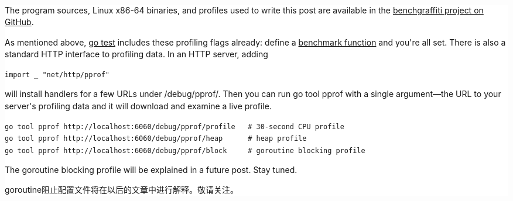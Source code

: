 The program sources, Linux x86-64 binaries, and profiles used to write this post are available in the [benchgraffiti project on GitHub](https://github.com/rsc/benchgraffiti/).

As mentioned above, [go test](https://golang.org/cmd/go/#Test_packages) includes these profiling flags already: define a [benchmark function](https://golang.org/pkg/testing/) and you're all set. There is also a standard HTTP interface to profiling data. In an HTTP server, adding

```
import _ "net/http/pprof"
```

will install handlers for a few URLs under /debug/pprof/. Then you can run go tool pprof with a single argument—the URL to your server's profiling data and it will download and examine a live profile.

```
go tool pprof http://localhost:6060/debug/pprof/profile   # 30-second CPU profile
go tool pprof http://localhost:6060/debug/pprof/heap      # heap profile
go tool pprof http://localhost:6060/debug/pprof/block     # goroutine blocking profile
```

The goroutine blocking profile will be explained in a future post. Stay tuned.

goroutine阻止配置文件将在以后的文章中进行解释。敬请关注。
